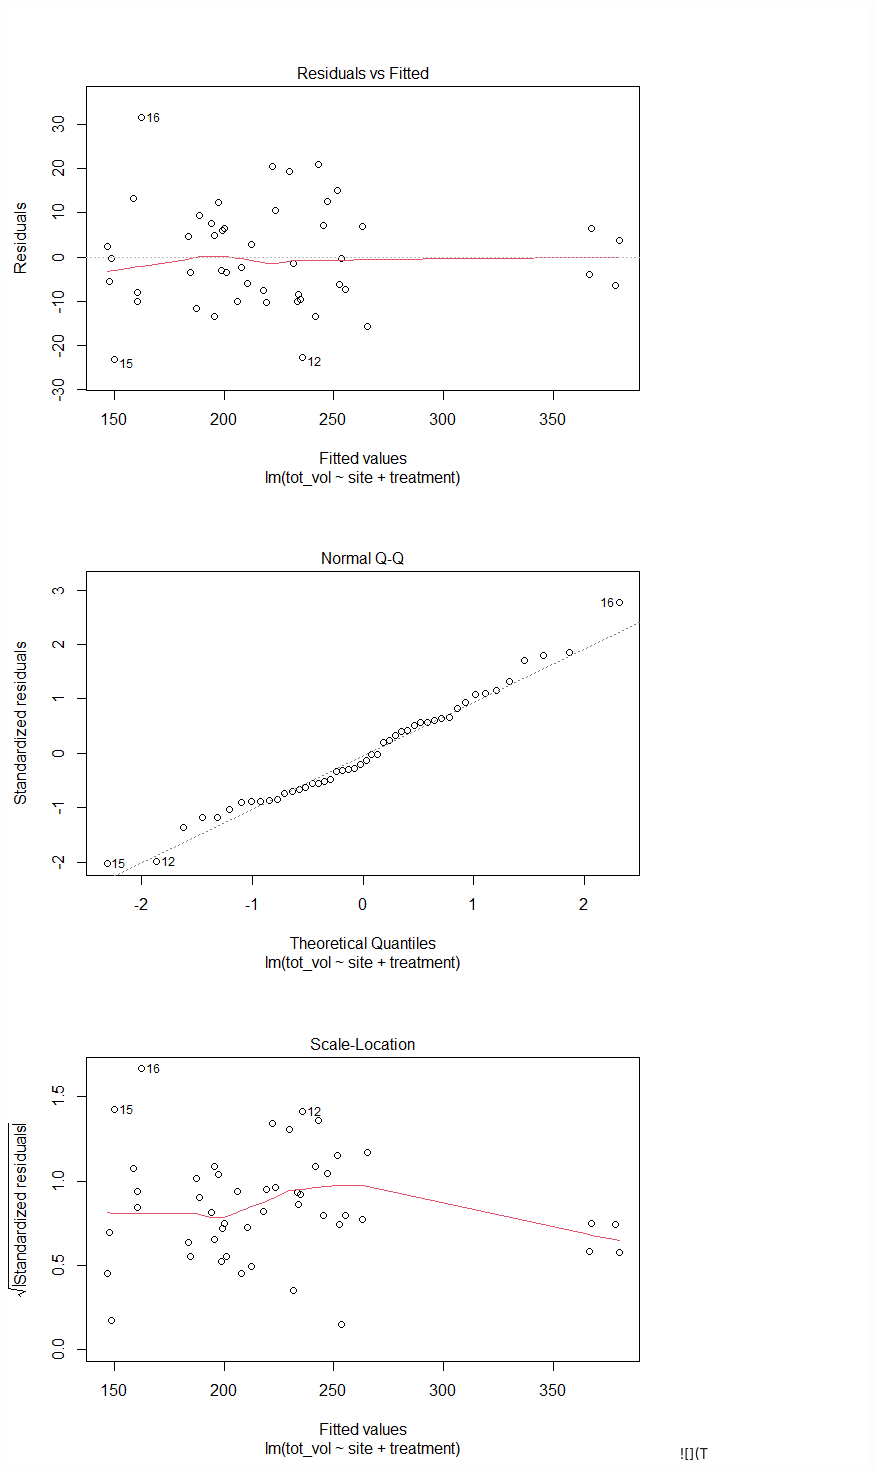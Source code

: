 ![](Thinning_experiment_files/figure-html/unnamed-chunk-31-1.png)![](Thinning_experiment_files/figure-html/unnamed-chunk-31-2.png)![](Thinning_experiment_files/figure-html/unnamed-chunk-31-3.png)![](T
